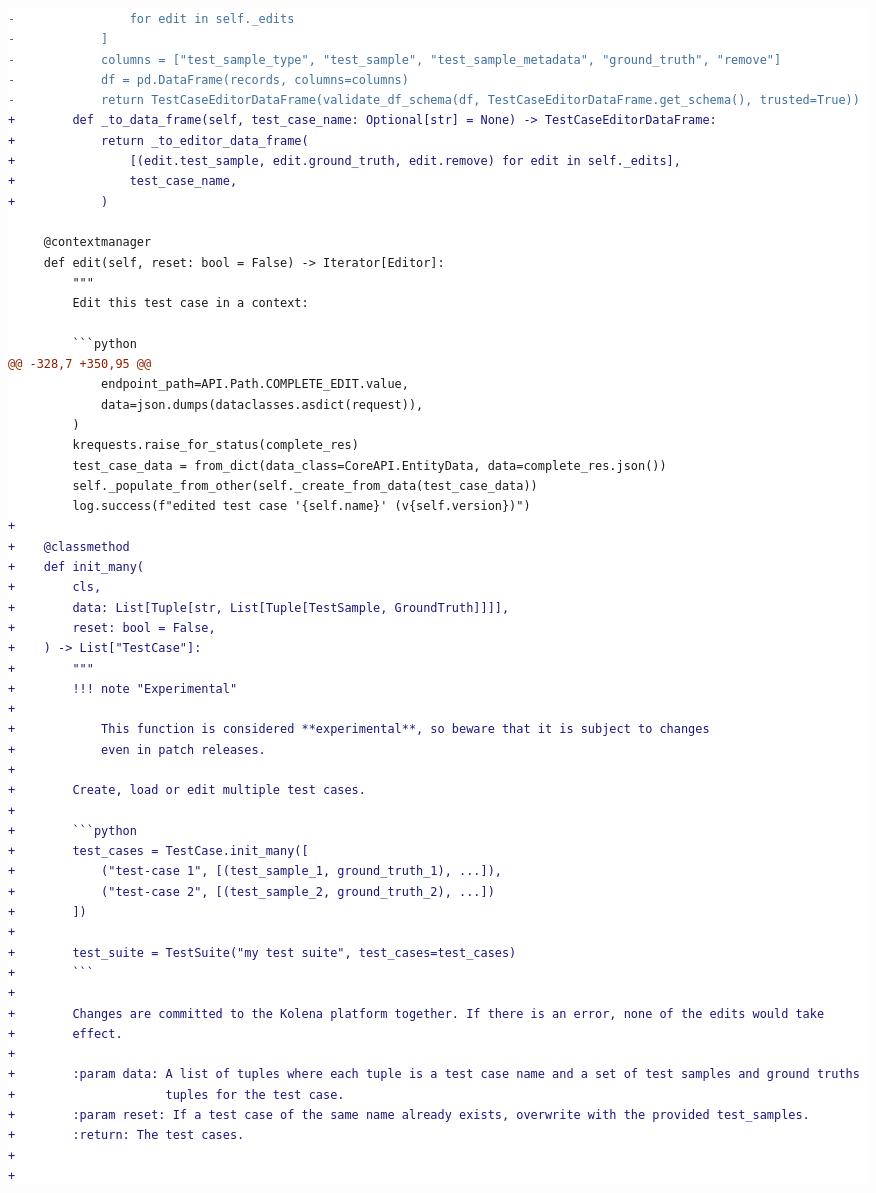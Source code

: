 ```diff
-                for edit in self._edits
-            ]
-            columns = ["test_sample_type", "test_sample", "test_sample_metadata", "ground_truth", "remove"]
-            df = pd.DataFrame(records, columns=columns)
-            return TestCaseEditorDataFrame(validate_df_schema(df, TestCaseEditorDataFrame.get_schema(), trusted=True))
+        def _to_data_frame(self, test_case_name: Optional[str] = None) -> TestCaseEditorDataFrame:
+            return _to_editor_data_frame(
+                [(edit.test_sample, edit.ground_truth, edit.remove) for edit in self._edits],
+                test_case_name,
+            )
 
     @contextmanager
     def edit(self, reset: bool = False) -> Iterator[Editor]:
         """
         Edit this test case in a context:
 
         ```python
@@ -328,7 +350,95 @@
             endpoint_path=API.Path.COMPLETE_EDIT.value,
             data=json.dumps(dataclasses.asdict(request)),
         )
         krequests.raise_for_status(complete_res)
         test_case_data = from_dict(data_class=CoreAPI.EntityData, data=complete_res.json())
         self._populate_from_other(self._create_from_data(test_case_data))
         log.success(f"edited test case '{self.name}' (v{self.version})")
+
+    @classmethod
+    def init_many(
+        cls,
+        data: List[Tuple[str, List[Tuple[TestSample, GroundTruth]]]],
+        reset: bool = False,
+    ) -> List["TestCase"]:
+        """
+        !!! note "Experimental"
+
+            This function is considered **experimental**, so beware that it is subject to changes
+            even in patch releases.
+
+        Create, load or edit multiple test cases.
+
+        ```python
+        test_cases = TestCase.init_many([
+            ("test-case 1", [(test_sample_1, ground_truth_1), ...]),
+            ("test-case 2", [(test_sample_2, ground_truth_2), ...])
+        ])
+
+        test_suite = TestSuite("my test suite", test_cases=test_cases)
+        ```
+
+        Changes are committed to the Kolena platform together. If there is an error, none of the edits would take
+        effect.
+
+        :param data: A list of tuples where each tuple is a test case name and a set of test samples and ground truths
+                     tuples for the test case.
+        :param reset: If a test case of the same name already exists, overwrite with the provided test_samples.
+        :return: The test cases.
+
+
```